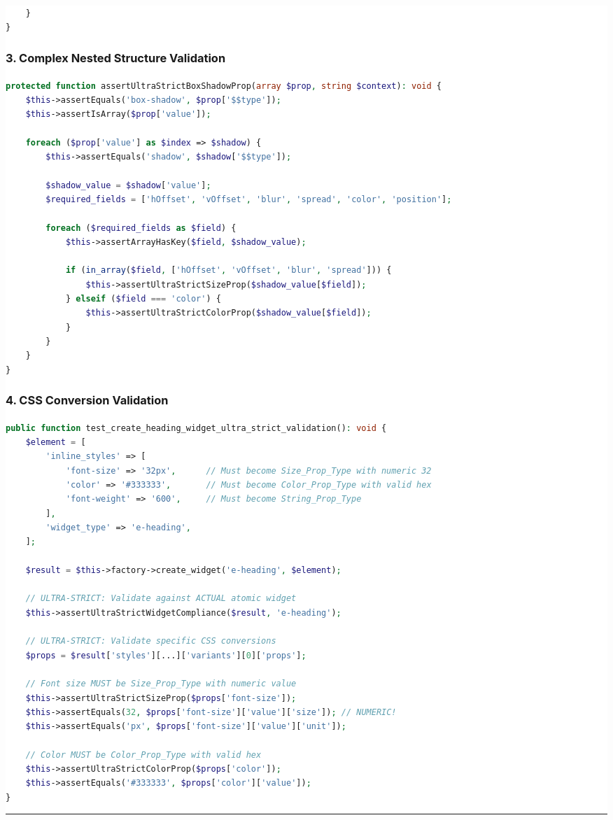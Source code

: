 ```php
    }
}
```

### **3. Complex Nested Structure Validation**
```php
protected function assertUltraStrictBoxShadowProp(array $prop, string $context): void {
    $this->assertEquals('box-shadow', $prop['$$type']);
    $this->assertIsArray($prop['value']);
    
    foreach ($prop['value'] as $index => $shadow) {
        $this->assertEquals('shadow', $shadow['$$type']);
        
        $shadow_value = $shadow['value'];
        $required_fields = ['hOffset', 'vOffset', 'blur', 'spread', 'color', 'position'];
        
        foreach ($required_fields as $field) {
            $this->assertArrayHasKey($field, $shadow_value);
            
            if (in_array($field, ['hOffset', 'vOffset', 'blur', 'spread'])) {
                $this->assertUltraStrictSizeProp($shadow_value[$field]);
            } elseif ($field === 'color') {
                $this->assertUltraStrictColorProp($shadow_value[$field]);
            }
        }
    }
}
```

### **4. CSS Conversion Validation**
```php
public function test_create_heading_widget_ultra_strict_validation(): void {
    $element = [
        'inline_styles' => [
            'font-size' => '32px',      // Must become Size_Prop_Type with numeric 32
            'color' => '#333333',       // Must become Color_Prop_Type with valid hex
            'font-weight' => '600',     // Must become String_Prop_Type
        ],
        'widget_type' => 'e-heading',
    ];

    $result = $this->factory->create_widget('e-heading', $element);

    // ULTRA-STRICT: Validate against ACTUAL atomic widget
    $this->assertUltraStrictWidgetCompliance($result, 'e-heading');

    // ULTRA-STRICT: Validate specific CSS conversions
    $props = $result['styles'][...]['variants'][0]['props'];
    
    // Font size MUST be Size_Prop_Type with numeric value
    $this->assertUltraStrictSizeProp($props['font-size']);
    $this->assertEquals(32, $props['font-size']['value']['size']); // NUMERIC!
    $this->assertEquals('px', $props['font-size']['value']['unit']);
    
    // Color MUST be Color_Prop_Type with valid hex
    $this->assertUltraStrictColorProp($props['color']);
    $this->assertEquals('#333333', $props['color']['value']);
}
```

---